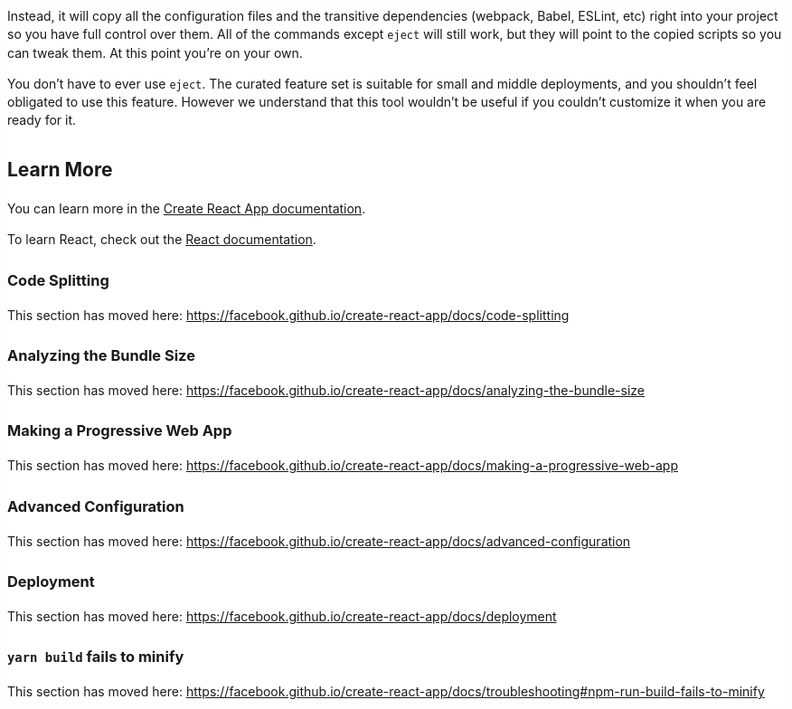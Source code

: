 Instead, it will copy all the configuration files and the transitive dependencies (webpack, Babel, ESLint, etc) right into your project so you have full control over them. All of the commands except `eject` will still work, but they will point to the copied scripts so you can tweak them. At this point you’re on your own.

You don’t have to ever use `eject`. The curated feature set is suitable for small and middle deployments, and you shouldn’t feel obligated to use this feature. However we understand that this tool wouldn’t be useful if you couldn’t customize it when you are ready for it.

## Learn More

You can learn more in the [Create React App documentation](https://facebook.github.io/create-react-app/docs/getting-started).

To learn React, check out the [React documentation](https://reactjs.org/).

### Code Splitting

This section has moved here: https://facebook.github.io/create-react-app/docs/code-splitting

### Analyzing the Bundle Size

This section has moved here: https://facebook.github.io/create-react-app/docs/analyzing-the-bundle-size

### Making a Progressive Web App

This section has moved here: https://facebook.github.io/create-react-app/docs/making-a-progressive-web-app

### Advanced Configuration

This section has moved here: https://facebook.github.io/create-react-app/docs/advanced-configuration

### Deployment

This section has moved here: https://facebook.github.io/create-react-app/docs/deployment

### `yarn build` fails to minify

This section has moved here: https://facebook.github.io/create-react-app/docs/troubleshooting#npm-run-build-fails-to-minify
